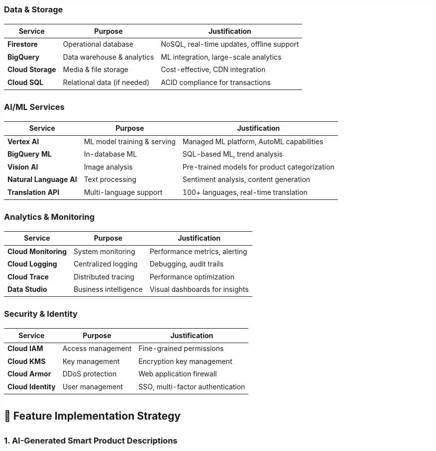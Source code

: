 ### Data & Storage

| Service           | Purpose                     | Justification                             |
| ----------------- | --------------------------- | ----------------------------------------- |
| **Firestore**     | Operational database        | NoSQL, real-time updates, offline support |
| **BigQuery**      | Data warehouse & analytics  | ML integration, large-scale analytics     |
| **Cloud Storage** | Media & file storage        | Cost-effective, CDN integration           |
| **Cloud SQL**     | Relational data (if needed) | ACID compliance for transactions          |

### AI/ML Services

| Service                 | Purpose                     | Justification                                 |
| ----------------------- | --------------------------- | --------------------------------------------- |
| **Vertex AI**           | ML model training & serving | Managed ML platform, AutoML capabilities      |
| **BigQuery ML**         | In-database ML              | SQL-based ML, trend analysis                  |
| **Vision AI**           | Image analysis              | Pre-trained models for product categorization |
| **Natural Language AI** | Text processing             | Sentiment analysis, content generation        |
| **Translation API**     | Multi-language support      | 100+ languages, real-time translation         |

### Analytics & Monitoring

| Service              | Purpose               | Justification                  |
| -------------------- | --------------------- | ------------------------------ |
| **Cloud Monitoring** | System monitoring     | Performance metrics, alerting  |
| **Cloud Logging**    | Centralized logging   | Debugging, audit trails        |
| **Cloud Trace**      | Distributed tracing   | Performance optimization       |
| **Data Studio**      | Business intelligence | Visual dashboards for insights |

### Security & Identity

| Service            | Purpose           | Justification                    |
| ------------------ | ----------------- | -------------------------------- |
| **Cloud IAM**      | Access management | Fine-grained permissions         |
| **Cloud KMS**      | Key management    | Encryption key management        |
| **Cloud Armor**    | DDoS protection   | Web application firewall         |
| **Cloud Identity** | User management   | SSO, multi-factor authentication |

## 🎨 Feature Implementation Strategy

### 1. AI-Generated Smart Product Descriptions
